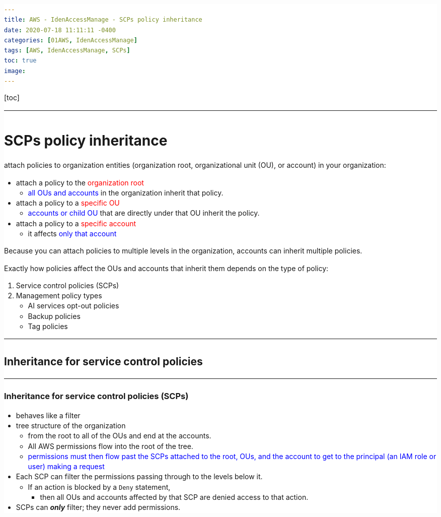 ```yaml
---
title: AWS - IdenAccessManage - SCPs policy inheritance
date: 2020-07-18 11:11:11 -0400
categories: [01AWS, IdenAccessManage]
tags: [AWS, IdenAccessManage, SCPs]
toc: true
image:
---
```


[toc]

---

# SCPs policy inheritance


attach policies to organization entities (organization root, organizational unit (OU), or account) in your organization:

- attach a policy to the <font color=red> organization root </font>
  - <font color=blue> all OUs and accounts </font> in the organization inherit that policy.
- attach a policy to a <font color=red> specific OU </font>
  - <font color=blue> accounts or child OU </font> that are directly under that OU inherit the policy.
- attach a policy to a <font color=red> specific account </font>
  - it affects <font color=blue> only that account </font>

Because you can attach policies to multiple levels in the organization, accounts can inherit multiple policies.

Exactly how policies affect the OUs and accounts that inherit them depends on the type of policy:
1. Service control policies (SCPs)
2. Management policy types
   - AI services opt-out policies
   - Backup policies
   - Tag policies

---

## Inheritance for service control policies

---

### Inheritance for service control policies (SCPs)

- behaves like a filter
- tree structure of the organization
  - from the root to all of the OUs and end at the accounts.
  - All AWS permissions flow into the root of the tree.
  - <font color=blue> permissions must then flow past the SCPs attached to the root, OUs, and the account to get to the principal (an IAM role or user) making a request </font>
- Each SCP can filter the permissions passing through to the levels below it.
  - If an action is blocked by a `Deny` statement,
    - then all OUs and accounts affected by that SCP are denied access to that action.
- SCPs can **_only_** filter; they never add permissions.
